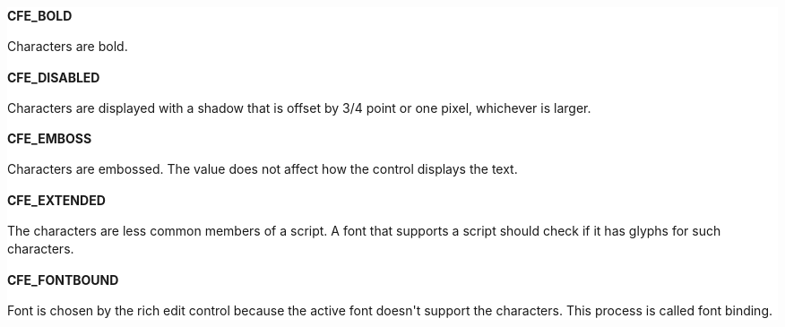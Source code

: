 </td>
</tr>
<tr>
<td width="40%"><a id="CFE_BOLD"></a><a id="cfe_bold"></a><dl>
<dt><b>CFE_BOLD</b></dt>
</dl>
</td>
<td width="60%">
Characters are bold.

</td>
</tr>
<tr>
<td width="40%"><a id="CFE_DISABLED"></a><a id="cfe_disabled"></a><dl>
<dt><b>CFE_DISABLED</b></dt>
</dl>
</td>
<td width="60%">
Characters are displayed with a shadow that is offset by 3/4 point or one pixel, whichever is larger.

</td>
</tr>
<tr>
<td width="40%"><a id="CFE_EMBOSS"></a><a id="cfe_emboss"></a><dl>
<dt><b>CFE_EMBOSS</b></dt>
</dl>
</td>
<td width="60%">
Characters are embossed. The value does not affect how the control displays the text. 

</td>
</tr>
<tr>
<td width="40%"><a id="CFE_EXTENDED"></a><a id="cfe_extended"></a><dl>
<dt><b>CFE_EXTENDED</b></dt>
</dl>
</td>
<td width="60%">
The characters are less common members of a script. A font that supports a script should check if it has glyphs for such characters.

</td>
</tr>
<tr>
<td width="40%"><a id="CFE_FONTBOUND"></a><a id="cfe_fontbound"></a><dl>
<dt><b>CFE_FONTBOUND</b></dt>
</dl>
</td>
<td width="60%">
Font is chosen by the rich edit control because the active font doesn't support the characters. This process is called font binding.
